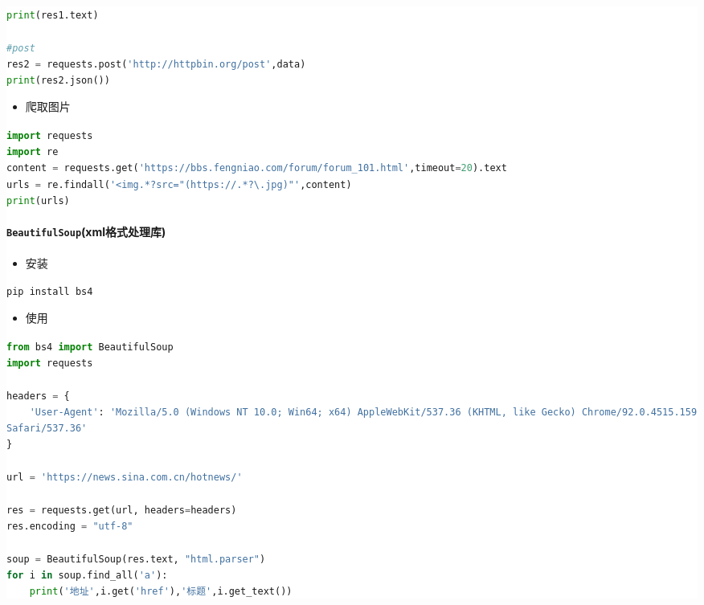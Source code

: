 ```py
print(res1.text)

#post
res2 = requests.post('http://httpbin.org/post',data)
print(res2.json())
```  

* 爬取图片
```py
import requests
import re
content = requests.get('https://bbs.fengniao.com/forum/forum_101.html',timeout=20).text
urls = re.findall('<img.*?src="(https://.*?\.jpg)"',content)
print(urls)
```

#### `BeautifulSoup`(xml格式处理库)
* 安装
```zsh
pip install bs4
```
* 使用
```py
from bs4 import BeautifulSoup
import requests

headers = {
    'User-Agent': 'Mozilla/5.0 (Windows NT 10.0; Win64; x64) AppleWebKit/537.36 (KHTML, like Gecko) Chrome/92.0.4515.159 Safari/537.36'
}

url = 'https://news.sina.com.cn/hotnews/'

res = requests.get(url, headers=headers)
res.encoding = "utf-8"

soup = BeautifulSoup(res.text, "html.parser")
for i in soup.find_all('a'):
    print('地址',i.get('href'),'标题',i.get_text())
```
